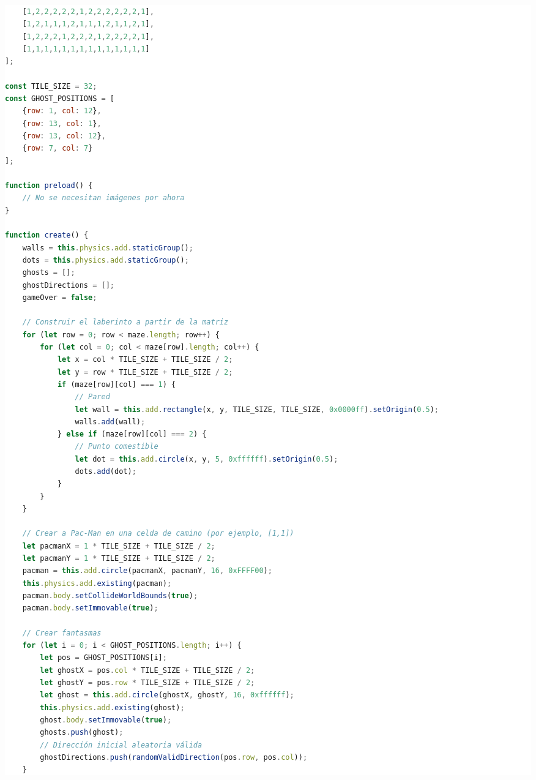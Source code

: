 ```javascript
    [1,2,2,2,2,2,1,2,2,2,2,2,2,1],
    [1,2,1,1,1,2,1,1,1,2,1,1,2,1],
    [1,2,2,2,1,2,2,2,1,2,2,2,2,1],
    [1,1,1,1,1,1,1,1,1,1,1,1,1,1]
];

const TILE_SIZE = 32;
const GHOST_POSITIONS = [
    {row: 1, col: 12},
    {row: 13, col: 1},
    {row: 13, col: 12},
    {row: 7, col: 7}
];

function preload() {
    // No se necesitan imágenes por ahora
}

function create() {
    walls = this.physics.add.staticGroup();
    dots = this.physics.add.staticGroup();
    ghosts = [];
    ghostDirections = [];
    gameOver = false;

    // Construir el laberinto a partir de la matriz
    for (let row = 0; row < maze.length; row++) {
        for (let col = 0; col < maze[row].length; col++) {
            let x = col * TILE_SIZE + TILE_SIZE / 2;
            let y = row * TILE_SIZE + TILE_SIZE / 2;
            if (maze[row][col] === 1) {
                // Pared
                let wall = this.add.rectangle(x, y, TILE_SIZE, TILE_SIZE, 0x0000ff).setOrigin(0.5);
                walls.add(wall);
            } else if (maze[row][col] === 2) {
                // Punto comestible
                let dot = this.add.circle(x, y, 5, 0xffffff).setOrigin(0.5);
                dots.add(dot);
            }
        }
    }

    // Crear a Pac-Man en una celda de camino (por ejemplo, [1,1])
    let pacmanX = 1 * TILE_SIZE + TILE_SIZE / 2;
    let pacmanY = 1 * TILE_SIZE + TILE_SIZE / 2;
    pacman = this.add.circle(pacmanX, pacmanY, 16, 0xFFFF00);
    this.physics.add.existing(pacman);
    pacman.body.setCollideWorldBounds(true);
    pacman.body.setImmovable(true);

    // Crear fantasmas
    for (let i = 0; i < GHOST_POSITIONS.length; i++) {
        let pos = GHOST_POSITIONS[i];
        let ghostX = pos.col * TILE_SIZE + TILE_SIZE / 2;
        let ghostY = pos.row * TILE_SIZE + TILE_SIZE / 2;
        let ghost = this.add.circle(ghostX, ghostY, 16, 0xffffff);
        this.physics.add.existing(ghost);
        ghost.body.setImmovable(true);
        ghosts.push(ghost);
        // Dirección inicial aleatoria válida
        ghostDirections.push(randomValidDirection(pos.row, pos.col));
    }

```